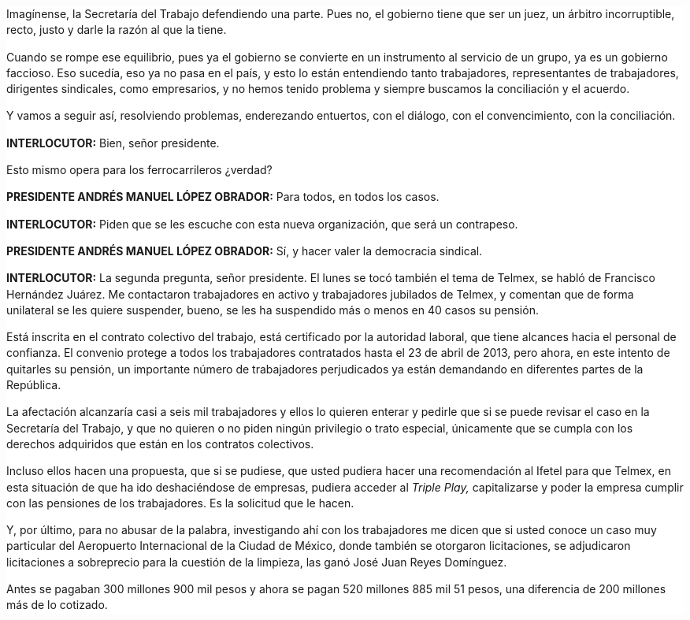 Imagínense, la Secretaría del Trabajo defendiendo una parte. Pues no, el
gobierno tiene que ser un juez, un árbitro incorruptible, recto, justo y darle
la razón al que la tiene.

Cuando se rompe ese equilibrio, pues ya el gobierno se convierte en un
instrumento al servicio de un grupo, ya es un gobierno faccioso. Eso sucedía,
eso ya no pasa en el país, y esto lo están entendiendo tanto trabajadores,
representantes de trabajadores, dirigentes sindicales, como empresarios, y no
hemos tenido problema y siempre buscamos la conciliación y el acuerdo.

Y vamos a seguir así, resolviendo problemas, enderezando entuertos, con el
diálogo, con el convencimiento, con la conciliación.

**INTERLOCUTOR:** Bien, señor presidente.

Esto mismo opera para los ferrocarrileros ¿verdad?

**PRESIDENTE ANDRÉS MANUEL LÓPEZ OBRADOR:** Para todos, en todos los casos.

**INTERLOCUTOR:** Piden que se les escuche con esta nueva organización, que
será un contrapeso.

**PRESIDENTE ANDRÉS MANUEL LÓPEZ OBRADOR:** Sí, y hacer valer la democracia
sindical.

**INTERLOCUTOR:** La segunda pregunta, señor presidente. El lunes se tocó
también el tema de Telmex, se habló de Francisco Hernández Juárez. Me
contactaron trabajadores en activo y trabajadores jubilados de Telmex, y
comentan que de forma unilateral se les quiere suspender, bueno, se les ha
suspendido más o menos en 40 casos su pensión.

Está inscrita en el contrato colectivo del trabajo, está certificado por la
autoridad laboral, que tiene alcances hacia el personal de confianza. El
convenio protege a todos los trabajadores contratados hasta el 23 de abril de
2013, pero ahora, en este intento de quitarles su pensión, un importante
número de trabajadores perjudicados ya están demandando en diferentes partes
de la República.

La afectación alcanzaría casi a seis mil trabajadores y ellos lo quieren
enterar y pedirle que si se puede revisar el caso en la Secretaría del
Trabajo, y que no quieren o no piden ningún privilegio o trato especial,
únicamente que se cumpla con los derechos adquiridos que están en los
contratos colectivos.

Incluso ellos hacen una propuesta, que si se pudiese, que usted pudiera hacer
una recomendación al Ifetel para que Telmex, en esta situación de que ha ido
deshaciéndose de empresas, pudiera acceder al _Triple Play,_ capitalizarse y
poder la empresa cumplir con las pensiones de los trabajadores. Es la
solicitud que le hacen.

Y, por último, para no abusar de la palabra, investigando ahí con los
trabajadores me dicen que si usted conoce un caso muy particular del
Aeropuerto Internacional de la Ciudad de México, donde también se otorgaron
licitaciones, se adjudicaron licitaciones a sobreprecio para la cuestión de la
limpieza, las ganó José Juan Reyes Domínguez.

Antes se pagaban 300 millones 900 mil pesos y ahora se pagan 520 millones 885
mil 51 pesos, una diferencia de 200 millones más de lo cotizado.
